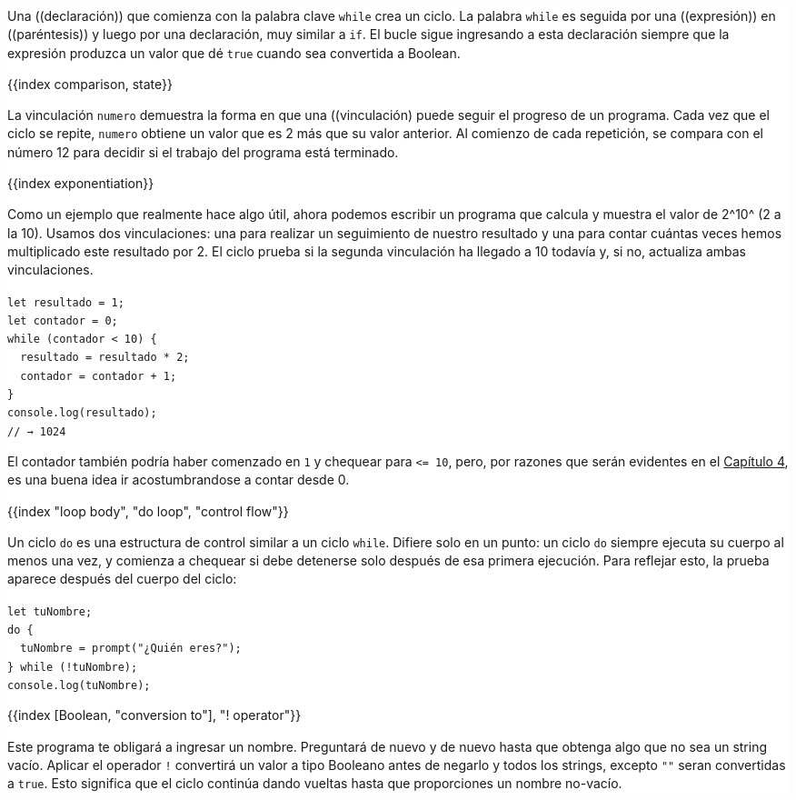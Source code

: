 Una ((declaración)) que comienza con la palabra clave `while` crea un ciclo.
La palabra `while` es seguida por una ((expresión)) en ((paréntesis)) y
luego por una declaración, muy similar a `if`. El bucle sigue ingresando a
esta declaración siempre que la expresión produzca un valor que dé `true`
cuando sea convertida a Boolean.

{{index comparison, state}}

La vinculación `numero` demuestra la forma en que una ((vinculación)
puede seguir el progreso de un programa. Cada vez que el ciclo se repite,
`numero` obtiene un valor que es 2 más que su valor anterior. Al comienzo de
cada repetición, se compara con el número 12 para decidir si
el trabajo del programa está terminado.

{{index exponentiation}}

Como un ejemplo que realmente hace algo útil, ahora podemos escribir un
programa que calcula y muestra el valor de 2^10^ (2 a la 10).
Usamos dos vinculaciones: una para realizar un seguimiento de nuestro resultado
y una para contar cuántas veces hemos multiplicado este resultado por 2.
El ciclo prueba si la segunda vinculación ha llegado a 10 todavía y, si no,
actualiza ambas vinculaciones.

```
let resultado = 1;
let contador = 0;
while (contador < 10) {
  resultado = resultado * 2;
  contador = contador + 1;
}
console.log(resultado);
// → 1024
```

El contador también podría haber comenzado en `1` y chequear para `<= 10`,
pero, por razones que serán evidentes en el [Capítulo 4](datos#array_indexing),
es una buena idea ir acostumbrandose a contar desde 0.

{{index "loop body", "do loop", "control flow"}}

Un ciclo `do` es una estructura de control similar a un ciclo `while`.
Difiere solo en un punto: un ciclo `do` siempre ejecuta su cuerpo
al menos una vez, y comienza a chequear si debe detenerse solo después de
esa primera ejecución. Para reflejar esto, la prueba aparece después del cuerpo
del ciclo:

```
let tuNombre;
do {
  tuNombre = prompt("¿Quién eres?");
} while (!tuNombre);
console.log(tuNombre);
```

{{index [Boolean, "conversion to"], "! operator"}}

Este programa te obligará a ingresar un nombre. Preguntará de nuevo y
de nuevo hasta que obtenga algo que no sea un string vacío. Aplicar
el operador `!` convertirá un valor a tipo Booleano antes de negarlo
y todos los strings, excepto `""` seran convertidas a `true`. Esto significa que
el ciclo continúa dando vueltas hasta que proporciones un nombre no-vacío.
